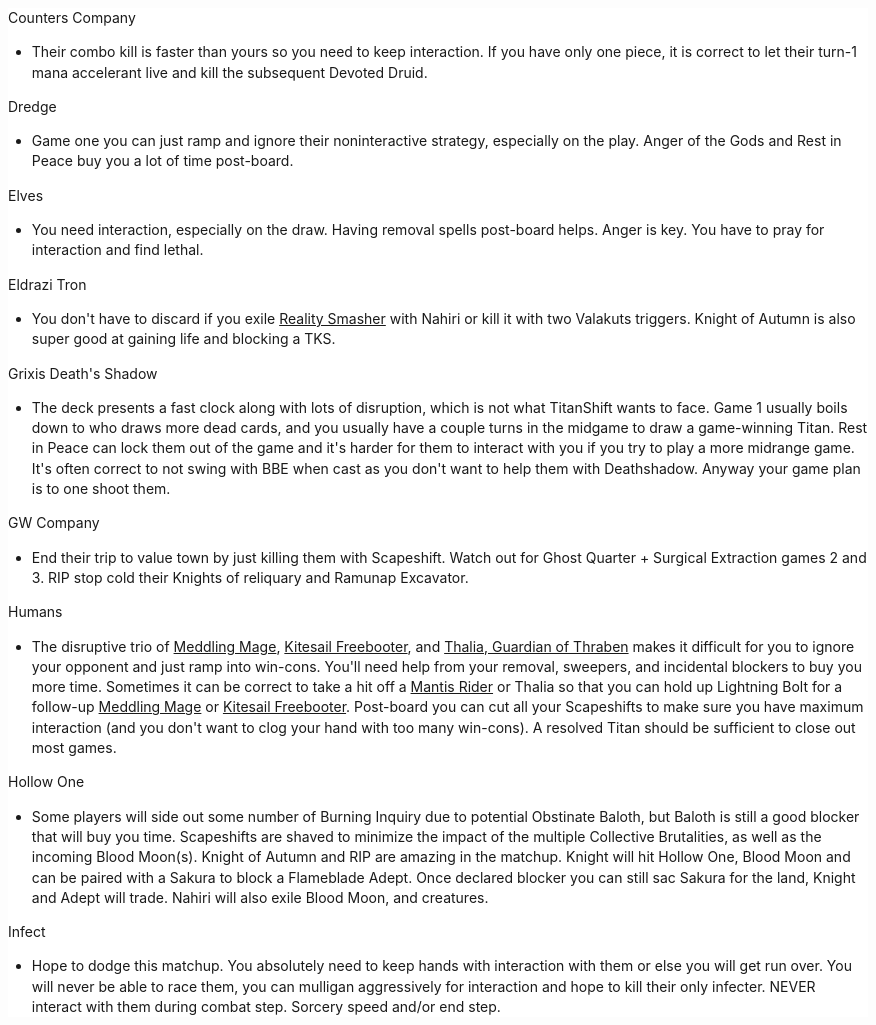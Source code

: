Counters Company
* Their combo kill is faster than yours so you need to keep interaction. If you have only one piece, it is correct to let their turn-1 mana accelerant live and kill the subsequent Devoted Druid.

Dredge
* Game one you can just ramp and ignore their noninteractive strategy, especially on the play. Anger of the Gods and Rest in Peace buy you a lot of time post-board.

Elves
* You need interaction, especially on the draw. Having removal spells post-board helps. Anger is key. You have to pray for interaction and find lethal. 

Eldrazi Tron
* You don't have to discard if you exile [Reality Smasher](https://scryfall.com/search?q=Reality%20Smasher) with Nahiri or kill it with two Valakuts triggers. Knight of Autumn is also super good at gaining life and blocking a TKS.

Grixis Death's Shadow
* The deck presents a fast clock along with lots of disruption, which is not what TitanShift wants to face. Game 1 usually boils down to who draws more dead cards, and you usually have a couple turns in the midgame to draw a game-winning Titan. Rest in Peace can lock them out of the game and it's harder for them to interact with you if you try to play a more midrange game. It's often correct to not swing with BBE when cast as you don't want to help them with Deathshadow. Anyway your game plan is to one shoot them.

GW Company
* End their trip to value town by just killing them with Scapeshift. Watch out for Ghost Quarter + Surgical Extraction games 2 and 3. RIP stop cold their Knights of reliquary and Ramunap Excavator.

Humans
* The disruptive trio of [Meddling Mage](https://scryfall.com/search?q=Meddling%20Mage), [Kitesail Freebooter](https://scryfall.com/search?q=Kitesail%20Freebooter), and [Thalia, Guardian of Thraben](https://scryfall.com/search?q=Thalia,%20Guardian%20of%20Thraben) makes it difficult for you to ignore your opponent and just ramp into win-cons. You'll need help from your removal, sweepers, and incidental blockers to buy you more time. Sometimes it can be correct to take a hit off a [Mantis Rider](https://scryfall.com/search?q=Mantis%20Rider) or Thalia so that you can hold up Lightning Bolt for a follow-up [Meddling Mage](https://scryfall.com/search?q=Meddling%20Mage) or [Kitesail Freebooter](https://scryfall.com/search?q=Kitesail%20Freebooter). Post-board you can cut all your Scapeshifts to make sure you have maximum interaction (and you don't want to clog your hand with too many win-cons). A resolved Titan should be sufficient to close out most games. 

Hollow One
* Some players will side out some number of Burning Inquiry due to potential Obstinate Baloth, but Baloth is still a good blocker that will buy you time. Scapeshifts are shaved to minimize the impact of the multiple Collective Brutalities, as well as the incoming Blood Moon(s). Knight of Autumn and RIP are amazing in the matchup. Knight will hit Hollow One, Blood Moon and can be paired with a Sakura to block a Flameblade Adept. Once declared blocker you can still sac Sakura for the land, Knight and Adept will trade. Nahiri will also exile Blood Moon, and creatures.

Infect
* Hope to dodge this matchup. You absolutely need to keep hands with interaction with them or else you will get run over. You will never be able to race them, you can mulligan aggressively for interaction and hope to kill their only infecter. NEVER interact with them during combat step. Sorcery speed and/or end step.

